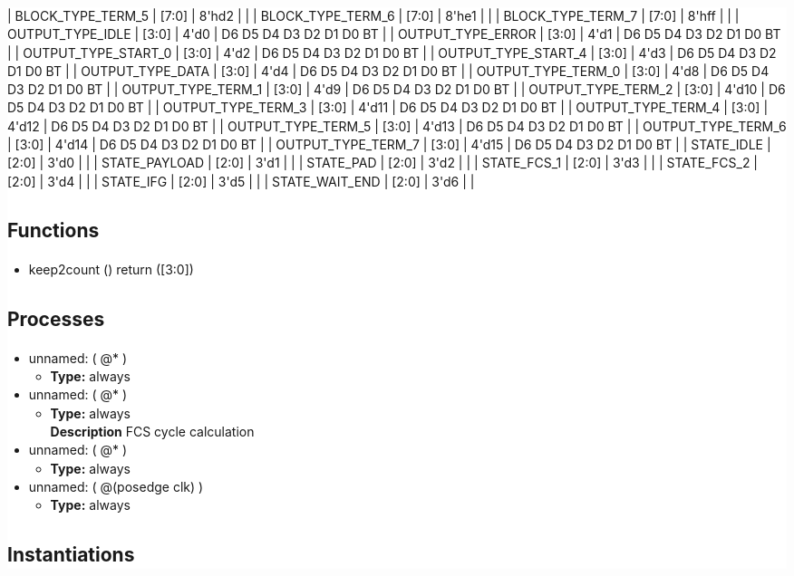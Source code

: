 | BLOCK_TYPE_TERM_5   | [7:0] | 8'hd2                   |                              |
| BLOCK_TYPE_TERM_6   | [7:0] | 8'he1                   |                              |
| BLOCK_TYPE_TERM_7   | [7:0] | 8'hff                   |                              |
| OUTPUT_TYPE_IDLE    | [3:0] | 4'd0                    |     D6 D5 D4 D3 D2 D1 D0 BT  |
| OUTPUT_TYPE_ERROR   | [3:0] | 4'd1                    |     D6 D5 D4 D3 D2 D1 D0 BT  |
| OUTPUT_TYPE_START_0 | [3:0] | 4'd2                    |     D6 D5 D4 D3 D2 D1 D0 BT  |
| OUTPUT_TYPE_START_4 | [3:0] | 4'd3                    |     D6 D5 D4 D3 D2 D1 D0 BT  |
| OUTPUT_TYPE_DATA    | [3:0] | 4'd4                    |     D6 D5 D4 D3 D2 D1 D0 BT  |
| OUTPUT_TYPE_TERM_0  | [3:0] | 4'd8                    |     D6 D5 D4 D3 D2 D1 D0 BT  |
| OUTPUT_TYPE_TERM_1  | [3:0] | 4'd9                    |     D6 D5 D4 D3 D2 D1 D0 BT  |
| OUTPUT_TYPE_TERM_2  | [3:0] | 4'd10                   |     D6 D5 D4 D3 D2 D1 D0 BT  |
| OUTPUT_TYPE_TERM_3  | [3:0] | 4'd11                   |     D6 D5 D4 D3 D2 D1 D0 BT  |
| OUTPUT_TYPE_TERM_4  | [3:0] | 4'd12                   |     D6 D5 D4 D3 D2 D1 D0 BT  |
| OUTPUT_TYPE_TERM_5  | [3:0] | 4'd13                   |     D6 D5 D4 D3 D2 D1 D0 BT  |
| OUTPUT_TYPE_TERM_6  | [3:0] | 4'd14                   |     D6 D5 D4 D3 D2 D1 D0 BT  |
| OUTPUT_TYPE_TERM_7  | [3:0] | 4'd15                   |     D6 D5 D4 D3 D2 D1 D0 BT  |
| STATE_IDLE          | [2:0] | 3'd0                    |                              |
| STATE_PAYLOAD       | [2:0] | 3'd1                    |                              |
| STATE_PAD           | [2:0] | 3'd2                    |                              |
| STATE_FCS_1         | [2:0] | 3'd3                    |                              |
| STATE_FCS_2         | [2:0] | 3'd4                    |                              |
| STATE_IFG           | [2:0] | 3'd5                    |                              |
| STATE_WAIT_END      | [2:0] | 3'd6                    |                              |
## Functions
- keep2count <font id="function_arguments">()</font> <font id="function_return">return ([3:0])</font>
## Processes
- unnamed: ( @* )
  - **Type:** always
- unnamed: ( @* )
  - **Type:** always
</br>**Description**
 FCS cycle calculation 
- unnamed: ( @* )
  - **Type:** always
- unnamed: ( @(posedge clk) )
  - **Type:** always
## Instantiations
